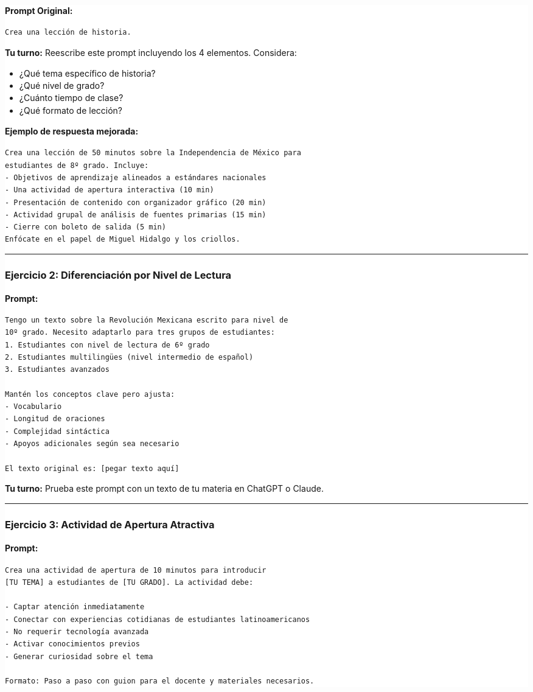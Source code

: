 **Prompt Original:**
```
Crea una lección de historia.
```

**Tu turno:** Reescribe este prompt incluyendo los 4 elementos. Considera:
- ¿Qué tema específico de historia?
- ¿Qué nivel de grado?
- ¿Cuánto tiempo de clase?
- ¿Qué formato de lección?

**Ejemplo de respuesta mejorada:**
```
Crea una lección de 50 minutos sobre la Independencia de México para
estudiantes de 8º grado. Incluye:
- Objetivos de aprendizaje alineados a estándares nacionales
- Una actividad de apertura interactiva (10 min)
- Presentación de contenido con organizador gráfico (20 min)
- Actividad grupal de análisis de fuentes primarias (15 min)
- Cierre con boleto de salida (5 min)
Enfócate en el papel de Miguel Hidalgo y los criollos.
```

---

### **Ejercicio 2: Diferenciación por Nivel de Lectura**

**Prompt:**
```
Tengo un texto sobre la Revolución Mexicana escrito para nivel de
10º grado. Necesito adaptarlo para tres grupos de estudiantes:
1. Estudiantes con nivel de lectura de 6º grado
2. Estudiantes multilingües (nivel intermedio de español)
3. Estudiantes avanzados

Mantén los conceptos clave pero ajusta:
- Vocabulario
- Longitud de oraciones
- Complejidad sintáctica
- Apoyos adicionales según sea necesario

El texto original es: [pegar texto aquí]
```

**Tu turno:** Prueba este prompt con un texto de tu materia en ChatGPT o Claude.

---

### **Ejercicio 3: Actividad de Apertura Atractiva**

**Prompt:**
```
Crea una actividad de apertura de 10 minutos para introducir
[TU TEMA] a estudiantes de [TU GRADO]. La actividad debe:

- Captar atención inmediatamente
- Conectar con experiencias cotidianas de estudiantes latinoamericanos
- No requerir tecnología avanzada
- Activar conocimientos previos
- Generar curiosidad sobre el tema

Formato: Paso a paso con guion para el docente y materiales necesarios.
```
